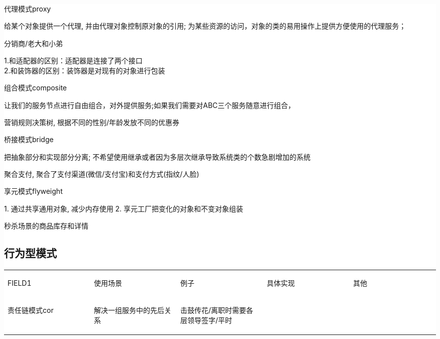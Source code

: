 <td style="text-align: left;"><p>代理模式proxy</p></td>
<td style="text-align: left;"><p>给某个对象提供一个代理,
并由代理对象控制原对象的引用;
为某些资源的访问，对象的类的易用操作上提供方便使用的代理服务；</p></td>
<td style="text-align: left;"><p>分销商/老大和小弟</p></td>
<td style="text-align: left;"></td>
<td style="text-align: left;"><p>
1.和适配器的区别：适配器是连接了两个接口<br>
2.和装饰器的区别：装饰器是对现有的对象进行包装</p></td>
</tr>
<tr class="even">
<td style="text-align: left;"><p>组合模式composite</p></td>
<td style="text-align: left;"><p>让我们的服务节点进行自由组合，对外提供服务;如果我们需要对ABC三个服务随意进行组合，</p></td>
<td style="text-align: left;"><p>营销规则决策树,
根据不同的性别/年龄发放不同的优惠券</p></td>
<td style="text-align: left;"></td>
<td style="text-align: left;"></td>
</tr>
<tr class="odd">
<td style="text-align: left;"><p>桥接模式bridge</p></td>
<td style="text-align: left;"><p>把抽象部分和实现部分分离;
不希望使用继承或者因为多层次继承导致系统类的个数急剧增加的系统</p></td>
<td style="text-align: left;"><p>聚合支付,
聚合了支付渠道(微信/支付宝)和支付方式(指纹/人脸)</p></td>
<td style="text-align: left;"></td>
<td style="text-align: left;"></td>
</tr>
<tr class="even">
<td style="text-align: left;"><p><span class="line-through">享元模式flyweight</span></p></td>
<td style="text-align: left;"><p>1. 通过共享通用对象, 减少内存使用 2.
享元工厂把变化的对象和不变对象组装</p></td>
<td style="text-align: left;"><p>秒杀场景的商品库存和详情</p></td>
<td style="text-align: left;"></td>
<td style="text-align: left;"></td>
</tr>
</tbody>
</table>

## 行为型模式

<table>
<colgroup>
<col style="width: 20%" />
<col style="width: 20%" />
<col style="width: 20%" />
<col style="width: 20%" />
<col style="width: 20%" />
</colgroup>
<tbody>
<tr class="odd">
<td style="text-align: left;"><p>FIELD1</p></td>
<td style="text-align: left;"><p>使用场景</p></td>
<td style="text-align: left;"><p>例子</p></td>
<td style="text-align: left;"><p>具体实现</p></td>
<td style="text-align: left;"><p>其他</p></td>
</tr>
<tr class="even">
<td style="text-align: left;"><p>责任链模式cor</p></td>
<td style="text-align: left;"><p>解决一组服务中的先后关系</p></td>
<td style="text-align: left;"><p>击鼓传花/离职时需要各层领导签字/平时</p></td>
<td style="text-align: left;"></td>
<td style="text-align: left;"></td>
</tr>